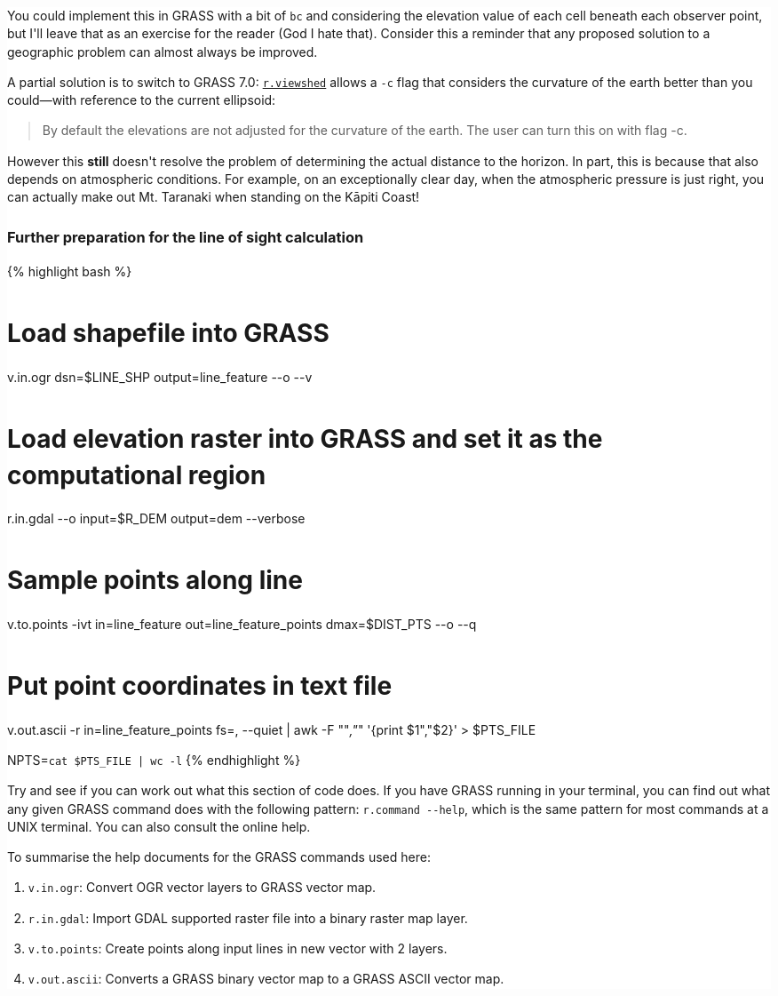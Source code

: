 You could implement this in GRASS with a bit of `bc` and considering the elevation value of each cell beneath each observer point, but I'll leave that as an exercise for the reader (God I hate that). Consider this a reminder that any proposed solution to a geographic problem can almost always be improved.

A partial solution is to switch to GRASS 7.0: [`r.viewshed`](http://grass.osgeo.org/grass70/manuals/r.viewshed.html) allows a `-c` flag that considers the curvature of the earth better than you could—with reference to the current ellipsoid:

> By default the elevations are not adjusted for the curvature of the earth. The user can turn this on with flag -c.

However this **still** doesn't resolve the problem of determining the actual distance to the horizon. In part, this is because that also depends on atmospheric conditions. For example, on an exceptionally clear day, when the atmospheric pressure is just right, you can actually make out Mt. Taranaki when standing on the Kāpiti Coast!

### Further preparation for the line of sight calculation

{% highlight bash %}
# Load shapefile into GRASS
v.in.ogr dsn=$LINE_SHP output=line_feature --o --v

# Load elevation raster into GRASS and set it as the computational region
r.in.gdal --o input=$R_DEM output=dem --verbose

# Sample points along line
v.to.points -ivt in=line_feature out=line_feature_points dmax=$DIST_PTS --o --q

# Put point coordinates in text file
v.out.ascii -r in=line_feature_points fs=, --quiet | awk -F "\"*,\"*" '{print $1","$2}' > $PTS_FILE

NPTS=`cat $PTS_FILE | wc -l`
{% endhighlight %}

Try and see if you can work out what this section of code does. If you have GRASS running in your terminal, you can find out what any given GRASS command does with the following pattern: `r.command --help`, which is the same pattern for most commands at a UNIX terminal. You can also consult the online help.

To summarise the help documents for the GRASS commands used here:

1. `v.in.ogr`: Convert OGR vector layers to GRASS vector map.

2. `r.in.gdal`: Import GDAL supported raster file into a binary raster map layer.

3. `v.to.points`: Create points along input lines in new vector with 2 layers.

4. `v.out.ascii`: Converts a GRASS binary vector map to a GRASS ASCII vector map.
